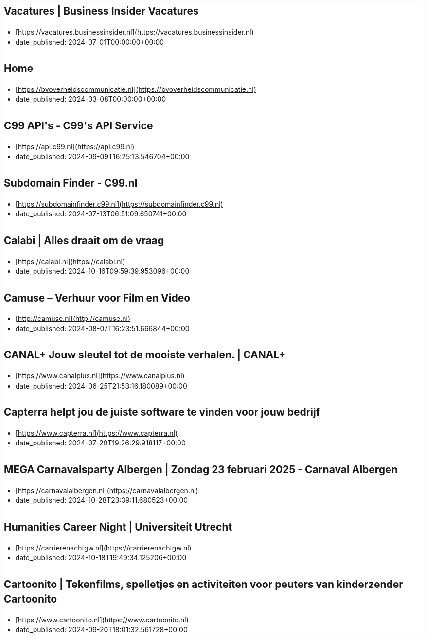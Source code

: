  ## Vacatures | Business Insider Vacatures
 - [https://vacatures.businessinsider.nl](https://vacatures.businessinsider.nl)
 - date_published: 2024-07-01T00:00:00+00:00

 ## Home
 - [https://bvoverheidscommunicatie.nl](https://bvoverheidscommunicatie.nl)
 - date_published: 2024-03-08T00:00:00+00:00

 ## C99 API's - C99's API Service
 - [https://api.c99.nl](https://api.c99.nl)
 - date_published: 2024-09-09T16:25:13.546704+00:00

 ## Subdomain Finder - C99.nl
 - [https://subdomainfinder.c99.nl](https://subdomainfinder.c99.nl)
 - date_published: 2024-07-13T06:51:09.650741+00:00

 ## Calabi | Alles draait om de vraag
 - [https://calabi.nl](https://calabi.nl)
 - date_published: 2024-10-16T09:59:39.953096+00:00

 ## Camuse – Verhuur voor Film en Video
 - [http://camuse.nl](http://camuse.nl)
 - date_published: 2024-08-07T16:23:51.666844+00:00

 ## CANAL+ Jouw sleutel tot de mooiste verhalen.  | CANAL+
 - [https://www.canalplus.nl](https://www.canalplus.nl)
 - date_published: 2024-06-25T21:53:16.180089+00:00

 ## Capterra helpt jou de juiste software te vinden voor jouw bedrijf
 - [https://www.capterra.nl](https://www.capterra.nl)
 - date_published: 2024-07-20T19:26:29.918117+00:00

 ## MEGA Carnavalsparty Albergen | Zondag 23 februari 2025 - Carnaval Albergen
 - [https://carnavalalbergen.nl](https://carnavalalbergen.nl)
 - date_published: 2024-10-28T23:39:11.680523+00:00

 ## Humanities Career Night | Universiteit Utrecht
 - [https://carrierenachtgw.nl](https://carrierenachtgw.nl)
 - date_published: 2024-10-18T19:49:34.125206+00:00

 ## Cartoonito | Tekenfilms, spelletjes en activiteiten voor peuters van kinderzender Cartoonito
 - [https://www.cartoonito.nl](https://www.cartoonito.nl)
 - date_published: 2024-09-20T18:01:32.561728+00:00
